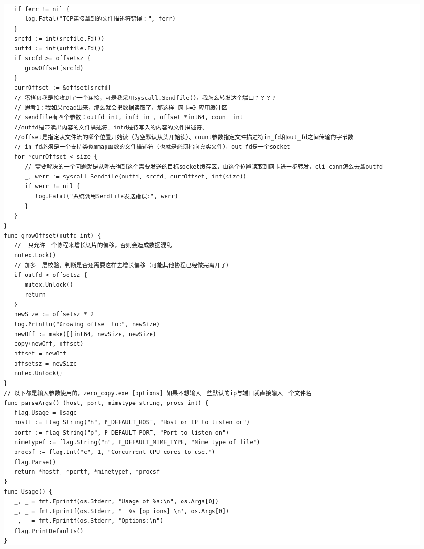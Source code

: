 ```
   if ferr != nil {
      log.Fatal("TCP连接拿到的文件描述符错误：", ferr)
   }
   srcfd := int(srcfile.Fd())
   outfd := int(outfile.Fd())
   if srcfd >= offsetsz {
      growOffset(srcfd)
   }
   currOffset := &offset[srcfd]
   // 零拷贝我是接收到了一个连接，可是我采用syscall.Sendfile()，我怎么转发这个端口？？？？
   // 思考1：我如果read出来，那么就会把数据读取了，那这样 网卡=》应用缓冲区
   // sendfile有四个参数：outfd int, infd int, offset *int64, count int
   //outfd是带读出内容的文件描述符、infd是待写入的内容的文件描述符、
   //offset是指定从文件流的哪个位置开始读（为空默认从头开始读）、count参数指定文件描述符in_fd和out_fd之间传输的字节数
   // in_fd必须是一个支持类似mmap函数的文件描述符（也就是必须指向真实文件）、out_fd是一个socket
   for *currOffset < size {
      // 需要解决的一个问题就是从哪去得到这个需要发送的目标socket缓存区，由这个位置读取到网卡进一步转发，cli_conn怎么去拿outfd
      _, werr := syscall.Sendfile(outfd, srcfd, currOffset, int(size))
      if werr != nil {
         log.Fatal("系统调用Sendfile发送错误:", werr)
      }
   }
}
func growOffset(outfd int) {
   //  只允许一个协程来增长切片的偏移，否则会造成数据混乱
   mutex.Lock()
   // 加多一层校验，判断是否还需要这样去增长偏移（可能其他协程已经做完离开了）
   if outfd < offsetsz {
      mutex.Unlock()
      return
   }
   newSize := offsetsz * 2
   log.Println("Growing offset to:", newSize)
   newOff := make([]int64, newSize, newSize)
   copy(newOff, offset)
   offset = newOff
   offsetsz = newSize
   mutex.Unlock()
}
// 以下都是输入参数使用的，zero_copy.exe [options] 如果不想输入一些默认的ip与端口就直接输入一个文件名
func parseArgs() (host, port, mimetype string, procs int) {
   flag.Usage = Usage
   hostf := flag.String("h", P_DEFAULT_HOST, "Host or IP to listen on")
   portf := flag.String("p", P_DEFAULT_PORT, "Port to listen on")
   mimetypef := flag.String("m", P_DEFAULT_MIME_TYPE, "Mime type of file")
   procsf := flag.Int("c", 1, "Concurrent CPU cores to use.")
   flag.Parse()
   return *hostf, *portf, *mimetypef, *procsf
}
func Usage() {
   _, _ = fmt.Fprintf(os.Stderr, "Usage of %s:\n", os.Args[0])
   _, _ = fmt.Fprintf(os.Stderr, "  %s [options] \n", os.Args[0])
   _, _ = fmt.Fprintf(os.Stderr, "Options:\n")
   flag.PrintDefaults()
}
```
